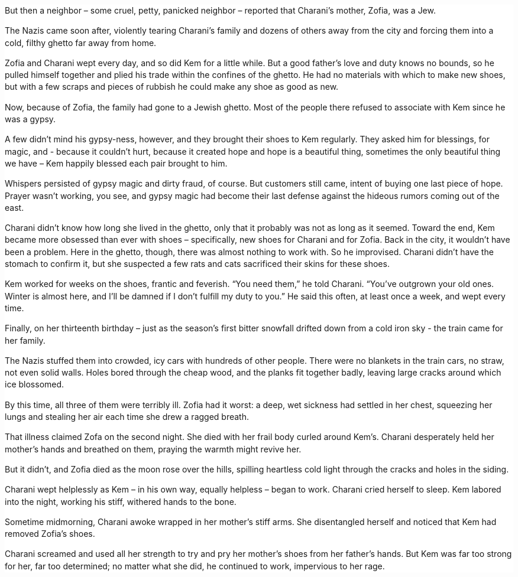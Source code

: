But then a neighbor – some cruel, petty, panicked neighbor – reported that Charani’s mother, Zofia, was a Jew.

The Nazis came soon after, violently tearing Charani’s family and dozens of others away from the city and forcing them into a cold, filthy ghetto far away from home.

Zofia and Charani wept every day, and so did Kem for a little while. But a good father’s love and duty knows no bounds, so he pulled himself together and plied his trade within the confines of the ghetto. He had no materials with which to make new shoes, but with a few scraps and pieces of rubbish he could make any shoe as good as new.

Now, because of Zofia, the family had gone to a Jewish ghetto. Most of the people there refused to associate with Kem since he was a gypsy.

A few didn’t mind his gypsy-ness, however, and they brought their shoes to Kem regularly. They asked him for blessings, for magic, and - because it couldn’t hurt, because it created hope and hope is a beautiful thing, sometimes the only beautiful thing we have – Kem happily blessed each pair brought to him.

Whispers persisted of gypsy magic and dirty fraud, of course. But customers still came, intent of buying one last piece of hope. Prayer wasn’t working, you see, and gypsy magic had become their last defense against the hideous rumors coming out of the east.

Charani didn’t know how long she lived in the ghetto, only that it probably was not as long as it seemed. Toward the end, Kem became more obsessed than ever with shoes – specifically, new shoes for Charani and for Zofia. Back in the city, it wouldn’t have been a problem. Here in the ghetto, though, there was almost nothing to work with. So he improvised. Charani didn’t have the stomach to confirm it, but she suspected a few rats and cats sacrificed their skins for these shoes.

Kem worked for weeks on the shoes, frantic and feverish. “You need them,” he told Charani. “You’ve outgrown your old ones. Winter is almost here, and I’ll be damned if I don’t fulfill my duty to you.” He said this often, at least once a week, and wept every time.

Finally, on her thirteenth birthday – just as the season’s first bitter snowfall drifted down from a cold iron sky - the train came for her family.

The Nazis stuffed them into crowded, icy cars with hundreds of other people. There were no blankets in the train cars, no straw, not even solid walls. Holes bored through the cheap wood, and the planks fit together badly, leaving large cracks around which ice blossomed.

By this time, all three of them were terribly ill. Zofia had it worst: a deep, wet sickness had settled in her chest, squeezing her lungs and stealing her air each time she drew a ragged breath.

That illness claimed Zofa on the second night. She died with her frail body curled around Kem’s. Charani desperately held her mother’s hands and breathed on them, praying the warmth might revive her.

But it didn’t, and Zofia died as the moon rose over the hills, spilling heartless cold light through the cracks and holes in the siding.

Charani wept helplessly as Kem – in his own way, equally helpless – began to work. Charani cried herself to sleep. Kem labored into the night, working his stiff, withered hands to the bone.

Sometime midmorning, Charani awoke wrapped in her mother’s stiff arms. She disentangled herself and noticed that Kem had removed Zofia’s shoes.

Charani screamed and used all her strength to try and pry her mother’s shoes from her father’s hands. But Kem was far too strong for her, far too determined; no matter what she did, he continued to work, impervious to her rage.
